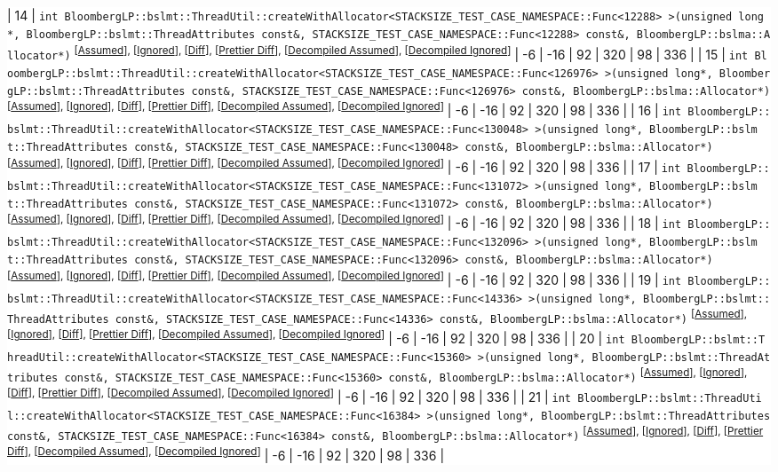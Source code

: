 |      14 | `int BloombergLP::bslmt::ThreadUtil::createWithAllocator<STACKSIZE_TEST_CASE_NAMESPACE::Func<12288> >(unsigned long*, BloombergLP::bslmt::ThreadAttributes const&, STACKSIZE_TEST_CASE_NAMESPACE::Func<12288> const&, BloombergLP::bslma::Allocator*)` <sup>\[[Assumed](14-assume)\], \[[Ignored](14-none)\], \[[Diff](14.diff.html)\], \[[Prettier Diff](14-diff.html)\], \[[Decompiled Assumed](14-assume-decompiled.txt)\], \[[Decompiled Ignored](14-none-decompiled.txt)\]</sup>       |                              -6 |                                 -16 |                                 92 |                                320 |                                 98 |                                336 |
|      15 | `int BloombergLP::bslmt::ThreadUtil::createWithAllocator<STACKSIZE_TEST_CASE_NAMESPACE::Func<126976> >(unsigned long*, BloombergLP::bslmt::ThreadAttributes const&, STACKSIZE_TEST_CASE_NAMESPACE::Func<126976> const&, BloombergLP::bslma::Allocator*)` <sup>\[[Assumed](15-assume)\], \[[Ignored](15-none)\], \[[Diff](15.diff.html)\], \[[Prettier Diff](15-diff.html)\], \[[Decompiled Assumed](15-assume-decompiled.txt)\], \[[Decompiled Ignored](15-none-decompiled.txt)\]</sup>     |                              -6 |                                 -16 |                                 92 |                                320 |                                 98 |                                336 |
|      16 | `int BloombergLP::bslmt::ThreadUtil::createWithAllocator<STACKSIZE_TEST_CASE_NAMESPACE::Func<130048> >(unsigned long*, BloombergLP::bslmt::ThreadAttributes const&, STACKSIZE_TEST_CASE_NAMESPACE::Func<130048> const&, BloombergLP::bslma::Allocator*)` <sup>\[[Assumed](16-assume)\], \[[Ignored](16-none)\], \[[Diff](16.diff.html)\], \[[Prettier Diff](16-diff.html)\], \[[Decompiled Assumed](16-assume-decompiled.txt)\], \[[Decompiled Ignored](16-none-decompiled.txt)\]</sup>     |                              -6 |                                 -16 |                                 92 |                                320 |                                 98 |                                336 |
|      17 | `int BloombergLP::bslmt::ThreadUtil::createWithAllocator<STACKSIZE_TEST_CASE_NAMESPACE::Func<131072> >(unsigned long*, BloombergLP::bslmt::ThreadAttributes const&, STACKSIZE_TEST_CASE_NAMESPACE::Func<131072> const&, BloombergLP::bslma::Allocator*)` <sup>\[[Assumed](17-assume)\], \[[Ignored](17-none)\], \[[Diff](17.diff.html)\], \[[Prettier Diff](17-diff.html)\], \[[Decompiled Assumed](17-assume-decompiled.txt)\], \[[Decompiled Ignored](17-none-decompiled.txt)\]</sup>     |                              -6 |                                 -16 |                                 92 |                                320 |                                 98 |                                336 |
|      18 | `int BloombergLP::bslmt::ThreadUtil::createWithAllocator<STACKSIZE_TEST_CASE_NAMESPACE::Func<132096> >(unsigned long*, BloombergLP::bslmt::ThreadAttributes const&, STACKSIZE_TEST_CASE_NAMESPACE::Func<132096> const&, BloombergLP::bslma::Allocator*)` <sup>\[[Assumed](18-assume)\], \[[Ignored](18-none)\], \[[Diff](18.diff.html)\], \[[Prettier Diff](18-diff.html)\], \[[Decompiled Assumed](18-assume-decompiled.txt)\], \[[Decompiled Ignored](18-none-decompiled.txt)\]</sup>     |                              -6 |                                 -16 |                                 92 |                                320 |                                 98 |                                336 |
|      19 | `int BloombergLP::bslmt::ThreadUtil::createWithAllocator<STACKSIZE_TEST_CASE_NAMESPACE::Func<14336> >(unsigned long*, BloombergLP::bslmt::ThreadAttributes const&, STACKSIZE_TEST_CASE_NAMESPACE::Func<14336> const&, BloombergLP::bslma::Allocator*)` <sup>\[[Assumed](19-assume)\], \[[Ignored](19-none)\], \[[Diff](19.diff.html)\], \[[Prettier Diff](19-diff.html)\], \[[Decompiled Assumed](19-assume-decompiled.txt)\], \[[Decompiled Ignored](19-none-decompiled.txt)\]</sup>       |                              -6 |                                 -16 |                                 92 |                                320 |                                 98 |                                336 |
|      20 | `int BloombergLP::bslmt::ThreadUtil::createWithAllocator<STACKSIZE_TEST_CASE_NAMESPACE::Func<15360> >(unsigned long*, BloombergLP::bslmt::ThreadAttributes const&, STACKSIZE_TEST_CASE_NAMESPACE::Func<15360> const&, BloombergLP::bslma::Allocator*)` <sup>\[[Assumed](20-assume)\], \[[Ignored](20-none)\], \[[Diff](20.diff.html)\], \[[Prettier Diff](20-diff.html)\], \[[Decompiled Assumed](20-assume-decompiled.txt)\], \[[Decompiled Ignored](20-none-decompiled.txt)\]</sup>       |                              -6 |                                 -16 |                                 92 |                                320 |                                 98 |                                336 |
|      21 | `int BloombergLP::bslmt::ThreadUtil::createWithAllocator<STACKSIZE_TEST_CASE_NAMESPACE::Func<16384> >(unsigned long*, BloombergLP::bslmt::ThreadAttributes const&, STACKSIZE_TEST_CASE_NAMESPACE::Func<16384> const&, BloombergLP::bslma::Allocator*)` <sup>\[[Assumed](21-assume)\], \[[Ignored](21-none)\], \[[Diff](21.diff.html)\], \[[Prettier Diff](21-diff.html)\], \[[Decompiled Assumed](21-assume-decompiled.txt)\], \[[Decompiled Ignored](21-none-decompiled.txt)\]</sup>       |                              -6 |                                 -16 |                                 92 |                                320 |                                 98 |                                336 |